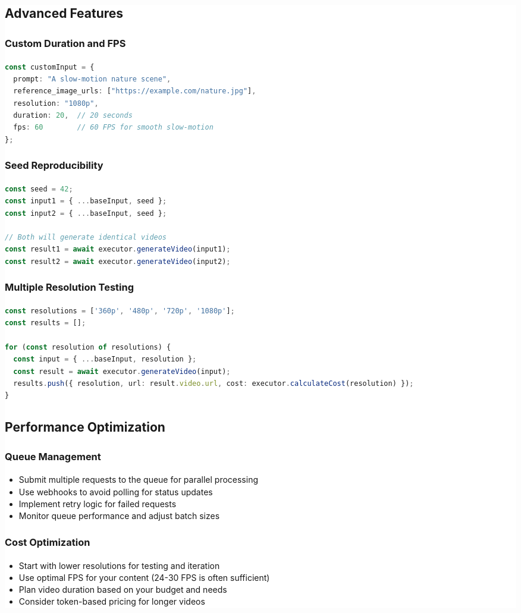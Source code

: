 ## Advanced Features

### Custom Duration and FPS
```typescript
const customInput = {
  prompt: "A slow-motion nature scene",
  reference_image_urls: ["https://example.com/nature.jpg"],
  resolution: "1080p",
  duration: 20,  // 20 seconds
  fps: 60        // 60 FPS for smooth slow-motion
};
```

### Seed Reproducibility
```typescript
const seed = 42;
const input1 = { ...baseInput, seed };
const input2 = { ...baseInput, seed };

// Both will generate identical videos
const result1 = await executor.generateVideo(input1);
const result2 = await executor.generateVideo(input2);
```

### Multiple Resolution Testing
```typescript
const resolutions = ['360p', '480p', '720p', '1080p'];
const results = [];

for (const resolution of resolutions) {
  const input = { ...baseInput, resolution };
  const result = await executor.generateVideo(input);
  results.push({ resolution, url: result.video.url, cost: executor.calculateCost(resolution) });
}
```

## Performance Optimization

### Queue Management
- Submit multiple requests to the queue for parallel processing
- Use webhooks to avoid polling for status updates
- Implement retry logic for failed requests
- Monitor queue performance and adjust batch sizes

### Cost Optimization
- Start with lower resolutions for testing and iteration
- Use optimal FPS for your content (24-30 FPS is often sufficient)
- Plan video duration based on your budget and needs
- Consider token-based pricing for longer videos
